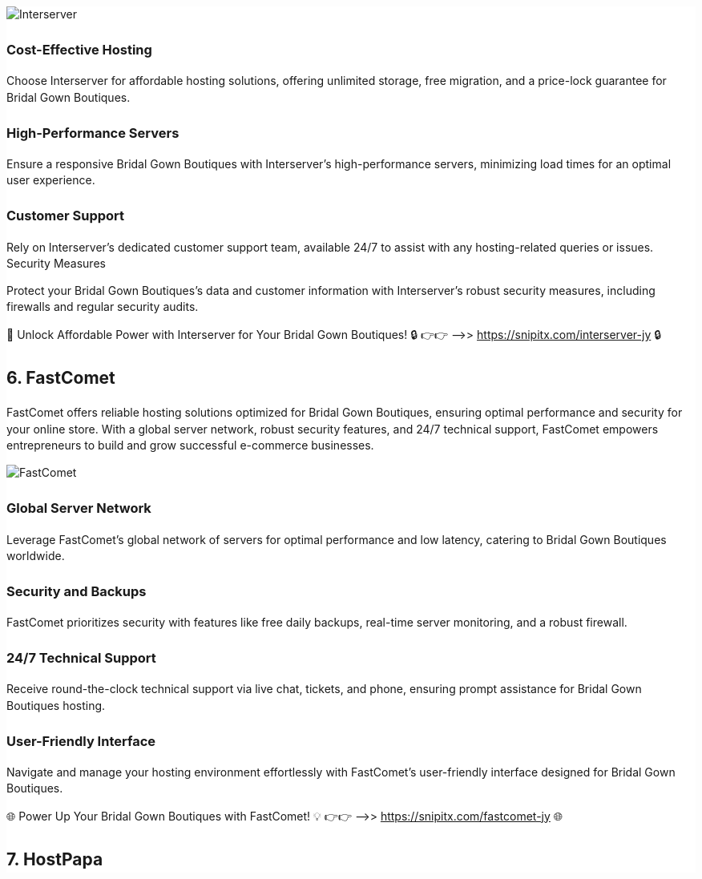 ![Interserver](https://i.imgur.com/OM5dOEW.jpeg "Interserver Hosting")

### Cost-Effective Hosting
Choose Interserver for affordable hosting solutions, offering unlimited storage, free migration, and a price-lock guarantee for Bridal Gown Boutiques.

### High-Performance Servers
Ensure a responsive Bridal Gown Boutiques with Interserver’s high-performance servers, minimizing load times for an optimal user experience.

### Customer Support
Rely on Interserver’s dedicated customer support team, available 24/7 to assist with any hosting-related queries or issues.
Security Measures

Protect your Bridal Gown Boutiques’s data and customer information with Interserver’s robust security measures, including firewalls and regular security audits.

💸 Unlock Affordable Power with Interserver for Your Bridal Gown Boutiques! 🔒
👉👉 -->> https://snipitx.com/interserver-jy 🔒

## 6. FastComet

FastComet offers reliable hosting solutions optimized for Bridal Gown Boutiques, ensuring optimal performance and security for your online store. With a global server network, robust security features, and 24/7 technical support, FastComet empowers entrepreneurs to build and grow successful e-commerce businesses.

![FastComet](https://i.imgur.com/7qgXuWp.png "FastComet Hosting")

### Global Server Network
Leverage FastComet’s global network of servers for optimal performance and low latency, catering to Bridal Gown Boutiques worldwide.

### Security and Backups
FastComet prioritizes security with features like free daily backups, real-time server monitoring, and a robust firewall.

### 24/7 Technical Support
Receive round-the-clock technical support via live chat, tickets, and phone, ensuring prompt assistance for Bridal Gown Boutiques hosting.

### User-Friendly Interface
Navigate and manage your hosting environment effortlessly with FastComet’s user-friendly interface designed for Bridal Gown Boutiques.

🌐 Power Up Your Bridal Gown Boutiques with FastComet! 💡
👉👉 -->> https://snipitx.com/fastcomet-jy 🌐

## 7. HostPapa
